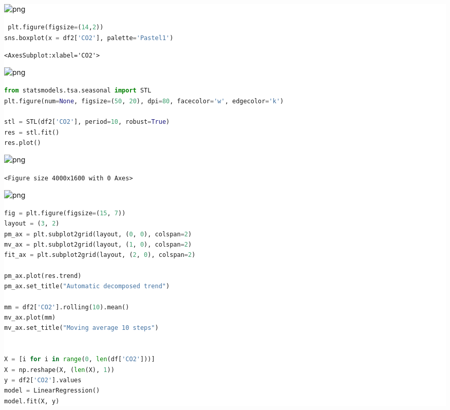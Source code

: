 
    
![png](output_137_1.png)
    



```python

```


```python
 plt.figure(figsize=(14,2))
sns.boxplot(x = df2['CO2'], palette='Pastel1')
```




    <AxesSubplot:xlabel='CO2'>




    
![png](output_139_1.png)
    



```python
from statsmodels.tsa.seasonal import STL
plt.figure(num=None, figsize=(50, 20), dpi=80, facecolor='w', edgecolor='k')

stl = STL(df2['CO2'], period=10, robust=True)
res = stl.fit()
res.plot()
```




    
![png](output_140_0.png)
    




    <Figure size 4000x1600 with 0 Axes>



    
![png](output_140_2.png)
    



```python
fig = plt.figure(figsize=(15, 7))
layout = (3, 2)
pm_ax = plt.subplot2grid(layout, (0, 0), colspan=2)
mv_ax = plt.subplot2grid(layout, (1, 0), colspan=2)
fit_ax = plt.subplot2grid(layout, (2, 0), colspan=2)

pm_ax.plot(res.trend)
pm_ax.set_title("Automatic decomposed trend")

mm = df2['CO2'].rolling(10).mean()
mv_ax.plot(mm)
mv_ax.set_title("Moving average 10 steps")


X = [i for i in range(0, len(df['CO2']))]
X = np.reshape(X, (len(X), 1))
y = df2['CO2'].values
model = LinearRegression()
model.fit(X, y)
```